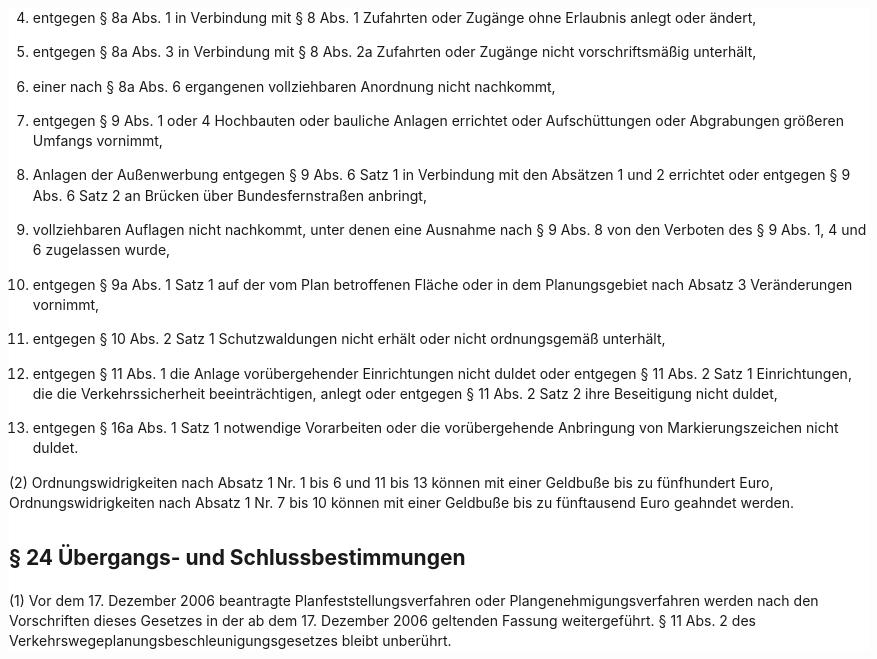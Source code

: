 



4.  entgegen § 8a Abs. 1 in Verbindung mit § 8 Abs. 1 Zufahrten oder
    Zugänge ohne Erlaubnis anlegt oder ändert,


5.  entgegen § 8a Abs. 3 in Verbindung mit § 8 Abs. 2a Zufahrten oder
    Zugänge nicht vorschriftsmäßig unterhält,


6.  einer nach § 8a Abs. 6 ergangenen vollziehbaren Anordnung nicht
    nachkommt,


7.  entgegen § 9 Abs. 1 oder 4 Hochbauten oder bauliche Anlagen errichtet
    oder Aufschüttungen oder Abgrabungen größeren Umfangs vornimmt,


8.  Anlagen der Außenwerbung entgegen § 9 Abs. 6 Satz 1 in Verbindung mit
    den Absätzen 1 und 2 errichtet oder entgegen § 9 Abs. 6 Satz 2 an
    Brücken über Bundesfernstraßen anbringt,


9.  vollziehbaren Auflagen nicht nachkommt, unter denen eine Ausnahme nach
    § 9 Abs. 8 von den Verboten des § 9 Abs. 1, 4 und 6 zugelassen wurde,


10. entgegen § 9a Abs. 1 Satz 1 auf der vom Plan betroffenen Fläche oder
    in dem Planungsgebiet nach Absatz 3 Veränderungen vornimmt,


11. entgegen § 10 Abs. 2 Satz 1 Schutzwaldungen nicht erhält oder nicht
    ordnungsgemäß unterhält,


12. entgegen § 11 Abs. 1 die Anlage vorübergehender Einrichtungen nicht
    duldet oder entgegen § 11 Abs. 2 Satz 1 Einrichtungen, die die
    Verkehrssicherheit beeinträchtigen, anlegt oder entgegen § 11 Abs. 2
    Satz 2 ihre Beseitigung nicht duldet,


13. entgegen § 16a Abs. 1 Satz 1 notwendige Vorarbeiten oder die
    vorübergehende Anbringung von Markierungszeichen nicht duldet.




(2) Ordnungswidrigkeiten nach Absatz 1 Nr. 1 bis 6 und 11 bis 13
können mit einer Geldbuße bis zu fünfhundert Euro,
Ordnungswidrigkeiten nach Absatz 1 Nr. 7 bis 10 können mit einer
Geldbuße bis zu fünftausend Euro geahndet werden.


## § 24 Übergangs- und Schlussbestimmungen

(1) Vor dem 17. Dezember 2006 beantragte Planfeststellungsverfahren
oder Plangenehmigungsverfahren werden nach den Vorschriften dieses
Gesetzes in der ab dem 17. Dezember 2006 geltenden Fassung
weitergeführt. § 11 Abs. 2 des
Verkehrswegeplanungsbeschleunigungsgesetzes bleibt unberührt.
